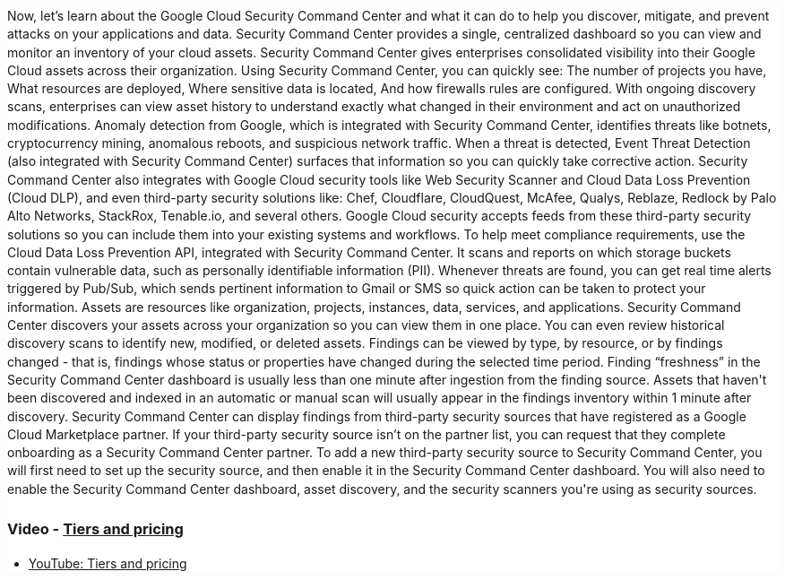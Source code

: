 Now, let’s learn about the Google Cloud Security Command Center and what it can do to help you discover, mitigate, and prevent attacks on your applications and data. Security Command Center provides a single, centralized dashboard so you can view and monitor an inventory of your cloud assets. Security Command Center gives enterprises consolidated visibility into their Google Cloud assets across their organization. Using Security Command Center, you can quickly see: The number of projects you have, What resources are deployed, Where sensitive data is located, And how firewalls rules are configured. With ongoing discovery scans, enterprises can view asset history to understand exactly what changed in their environment and act on unauthorized modifications. Anomaly detection from Google, which is integrated with Security Command Center, identifies threats like botnets, cryptocurrency mining, anomalous reboots, and suspicious network traffic. When a threat is detected, Event Threat Detection (also integrated with Security Command Center) surfaces that information so you can quickly take corrective action. Security Command Center also integrates with Google Cloud security tools like Web Security Scanner and Cloud Data Loss Prevention (Cloud DLP), and even third-party security solutions like: Chef, Cloudflare, CloudQuest, McAfee, Qualys, Reblaze, Redlock by Palo Alto Networks, StackRox, Tenable.io, and several others. Google Cloud security accepts feeds from these third-party security solutions so you can include them into your existing systems and workflows. To help meet compliance requirements, use the Cloud Data Loss Prevention API, integrated with Security Command Center. It scans and reports on which storage buckets contain vulnerable data, such as personally identifiable information (PII). Whenever threats are found, you can get real time alerts triggered by Pub/Sub, which sends pertinent information to Gmail or SMS so quick action can be taken to protect your information. Assets are resources like organization, projects, instances, data, services, and applications. Security Command Center discovers your assets across your organization so you can view them in one place. You can even review historical discovery scans to identify new, modified, or deleted assets. Findings can be viewed by type, by resource, or by findings changed - that is, findings whose status or properties have changed during the selected time period. Finding “freshness” in the Security Command Center dashboard is usually less than one minute after ingestion from the finding source. Assets that haven't been discovered and indexed in an automatic or manual scan will usually appear in the findings inventory within 1 minute after discovery. Security Command Center can display findings from third-party security sources that have registered as a Google Cloud Marketplace partner. If your third-party security source isn’t on the partner list, you can request that they complete onboarding as a Security Command Center partner. To add a new third-party security source to Security Command Center, you will first need to set up the security source, and then enable it in the Security Command Center dashboard. You will also need to enable the Security Command Center dashboard, asset discovery, and the security scanners you're using as security sources.

### Video - [Tiers and pricing](https://www.cloudskillsboost.google/course_templates/88/video/514020)

* [YouTube: Tiers and pricing](https://www.youtube.com/watch?v=z-ACTM9JfbI)
